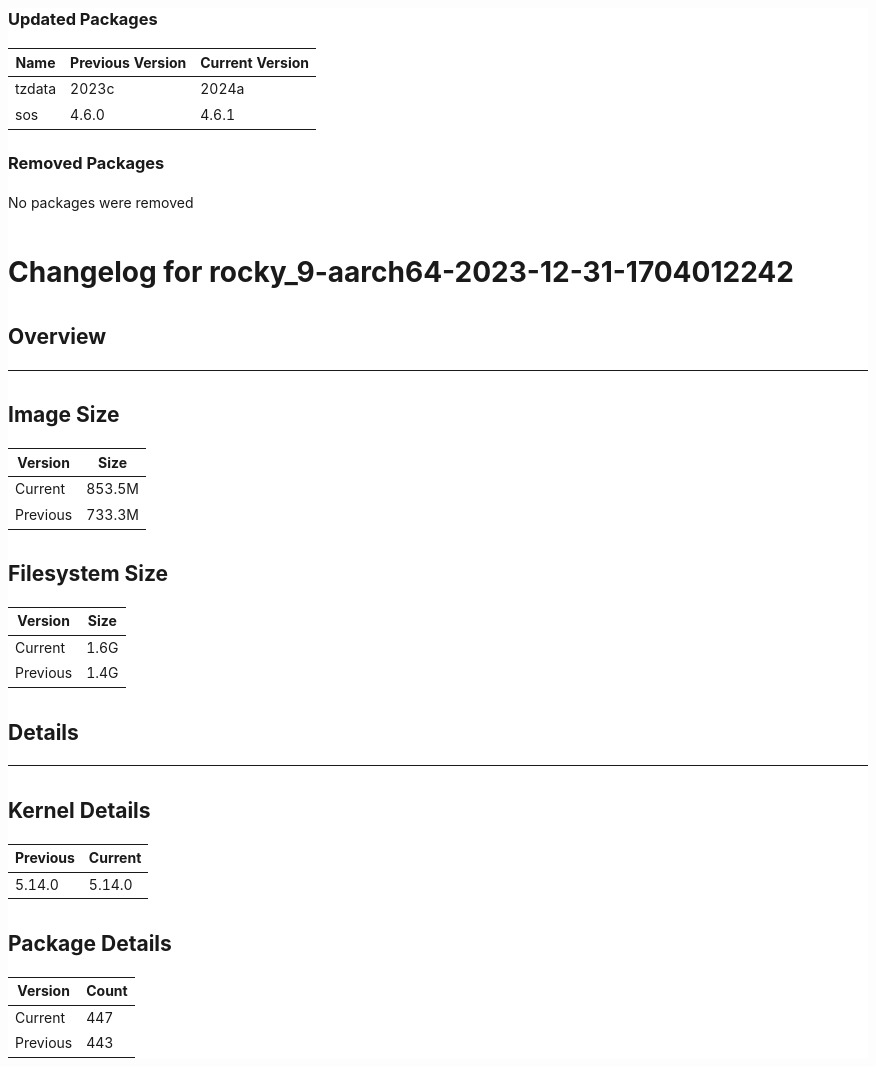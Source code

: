 ### Updated Packages
Name | Previous Version | Current Version
------------ | -------------------- | --------------------
tzdata | 2023c | 2024a
sos | 4.6.0 | 4.6.1

### Removed Packages
No packages were removed
# Changelog for rocky_9-aarch64-2023-12-31-1704012242

## Overview

---

## Image Size

| Version  | Size                                 |
| -------- | ------------------------------------ |
| Current  | 853.5M      |
| Previous | 733.3M |

## Filesystem Size

| Version  | Size                                   |
| -------- | -------------------------------------- |
| Current  | 1.6G      |
| Previous | 1.4G |

## Details

---

## Kernel Details

| Previous                                | Current                            |
| --------------------------------------- | ---------------------------------- |
| 5.14.0 | 5.14.0 |

## Package Details

| Version  | Count                                    |
| -------- | ---------------------------------------- |
| Current  | 447      |
| Previous | 443 |
